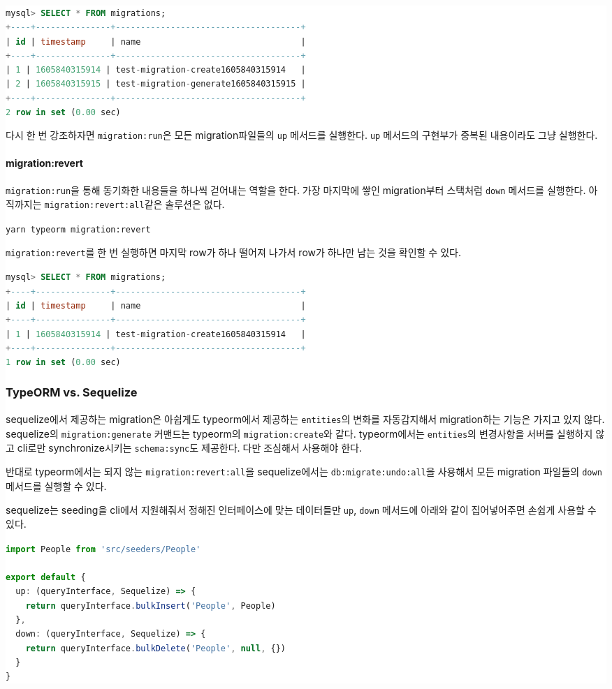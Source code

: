 ```sql
mysql> SELECT * FROM migrations;
+----+---------------+-------------------------------------+
| id | timestamp     | name                                |
+----+---------------+-------------------------------------+
| 1 | 1605840315914 | test-migration-create1605840315914   |
| 2 | 1605840315915 | test-migration-generate1605840315915 |
+----+---------------+-------------------------------------+
2 row in set (0.00 sec)
```

다시 한 번 강조하자면 `migration:run`은 모든 migration파일들의 `up` 메서드를 실행한다. `up` 메서드의 구현부가 중복된 내용이라도 그냥 실행한다.

#### migration:revert

`migration:run`을 통해 동기화한 내용들을 하나씩 걷어내는 역할을 한다. 가장 마지막에 쌓인 migration부터 스택처럼 `down` 메서드를 실행한다. 아직까지는 `migration:revert:all`같은 솔루션은 없다. 


```sh
yarn typeorm migration:revert
```

`migration:revert`를 한 번 실행하면 마지막 row가 하나 떨어져 나가서 row가 하나만 남는 것을 확인할 수 있다.

```sql
mysql> SELECT * FROM migrations;
+----+---------------+-------------------------------------+
| id | timestamp     | name                                |
+----+---------------+-------------------------------------+
| 1 | 1605840315914 | test-migration-create1605840315914   |
+----+---------------+-------------------------------------+
1 row in set (0.00 sec)
```

### TypeORM vs. Sequelize

sequelize에서 제공하는 migration은 아쉽게도 typeorm에서 제공하는 `entities`의 변화를 자동감지해서 migration하는 기능은 가지고 있지 않다. sequelize의 `migration:generate` 커맨드는 typeorm의 `migration:create`와 같다. typeorm에서는 `entities`의 변경사항을 서버를 실행하지 않고 cli로만 synchronize시키는 `schema:sync`도 제공한다. 다만 조심해서 사용해야 한다.

반대로 typeorm에서는 되지 않는 `migration:revert:all`을 sequelize에서는 `db:migrate:undo:all`을 사용해서 모든 migration 파일들의 `down` 메서드를 실행할 수 있다. 

sequelize는 seeding을 cli에서 지원해줘서 정해진 인터페이스에 맞는 데이터들만 `up`, `down` 메서드에 아래와 같이 집어넣어주면 손쉽게 사용할 수 있다.

```ts
import People from 'src/seeders/People'

export default {
  up: (queryInterface, Sequelize) => {
    return queryInterface.bulkInsert('People', People)
  },
  down: (queryInterface, Sequelize) => {
    return queryInterface.bulkDelete('People', null, {})
  }
}
```
